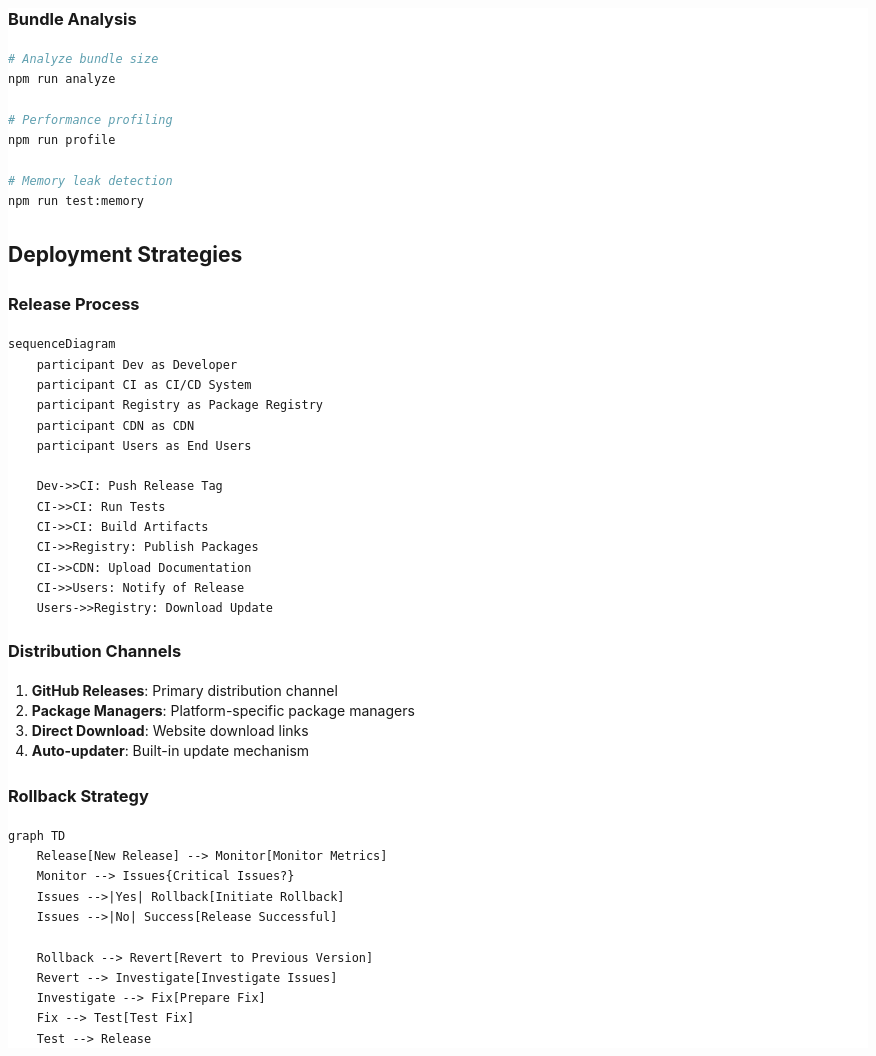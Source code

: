 ### Bundle Analysis

```bash
# Analyze bundle size
npm run analyze

# Performance profiling
npm run profile

# Memory leak detection
npm run test:memory
```

## Deployment Strategies

### Release Process

```mermaid
sequenceDiagram
    participant Dev as Developer
    participant CI as CI/CD System
    participant Registry as Package Registry
    participant CDN as CDN
    participant Users as End Users
    
    Dev->>CI: Push Release Tag
    CI->>CI: Run Tests
    CI->>CI: Build Artifacts
    CI->>Registry: Publish Packages
    CI->>CDN: Upload Documentation
    CI->>Users: Notify of Release
    Users->>Registry: Download Update
```

### Distribution Channels

1. **GitHub Releases**: Primary distribution channel
2. **Package Managers**: Platform-specific package managers
3. **Direct Download**: Website download links
4. **Auto-updater**: Built-in update mechanism

### Rollback Strategy

```mermaid
graph TD
    Release[New Release] --> Monitor[Monitor Metrics]
    Monitor --> Issues{Critical Issues?}
    Issues -->|Yes| Rollback[Initiate Rollback]
    Issues -->|No| Success[Release Successful]
    
    Rollback --> Revert[Revert to Previous Version]
    Revert --> Investigate[Investigate Issues]
    Investigate --> Fix[Prepare Fix]
    Fix --> Test[Test Fix]
    Test --> Release
```
